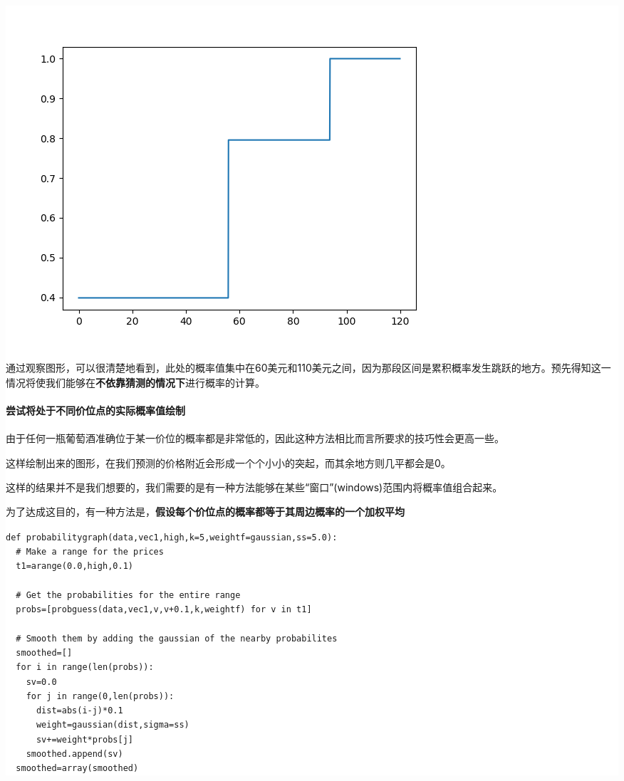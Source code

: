 ![](image/07.png)

通过观察图形，可以很清楚地看到，此处的概率值集中在60美元和110美元之间，因为那段区间是累积概率发生跳跃的地方。预先得知这一情况将使我们能够在**不依靠猜测的情况下**进行概率的计算。

#### 尝试将处于不同价位点的实际概率值绘制 ####

由于任何一瓶葡萄酒准确位于某一价位的概率都是非常低的，因此这种方法相比而言所要求的技巧性会更高一些。

这样绘制出来的图形，在我们预测的价格附近会形成一个个小小的突起，而其余地方则几平都会是0。

这样的结果并不是我们想要的，我们需要的是有一种方法能够在某些“窗口”(windows)范围内将概率值组合起来。

为了达成这目的，有一种方法是，**假设每个价位点的概率都等于其周边概率的一个加权平均**

	def probabilitygraph(data,vec1,high,k=5,weightf=gaussian,ss=5.0):
	  # Make a range for the prices
	  t1=arange(0.0,high,0.1)
	  
	  # Get the probabilities for the entire range
	  probs=[probguess(data,vec1,v,v+0.1,k,weightf) for v in t1]
	  
	  # Smooth them by adding the gaussian of the nearby probabilites
	  smoothed=[]
	  for i in range(len(probs)):
	    sv=0.0
	    for j in range(0,len(probs)):
	      dist=abs(i-j)*0.1
	      weight=gaussian(dist,sigma=ss)
	      sv+=weight*probs[j]
	    smoothed.append(sv)
	  smoothed=array(smoothed)
	    